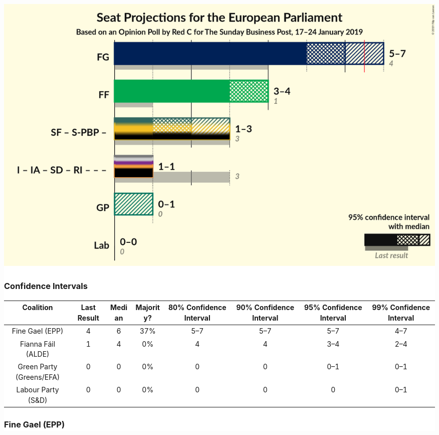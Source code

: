 ![Graph with coalitions seats not yet produced](2019-01-24-RedC-coalitions-seats.png "Coalitions Seats")

### Confidence Intervals

| Coalition | Last Result | Median | Majority? | 80% Confidence Interval | 90% Confidence Interval | 95% Confidence Interval | 99% Confidence Interval |
|:---------:|:-----------:|:------:|:---------:|:-----------------------:|:-----------------------:|:-----------------------:|:-----------------------:|
| Fine Gael (EPP) | 4 | 6 | 37% | 5–7 | 5–7 | 5–7 | 4–7 |
| Fianna Fáil (ALDE) | 1 | 4 | 0% | 4 | 4 | 3–4 | 2–4 |
| Green Party (Greens/EFA) | 0 | 0 | 0% | 0 | 0 | 0–1 | 0–1 |
| Labour Party (S&D) | 0 | 0 | 0% | 0 | 0 | 0 | 0–1 |

### Fine Gael (EPP)
